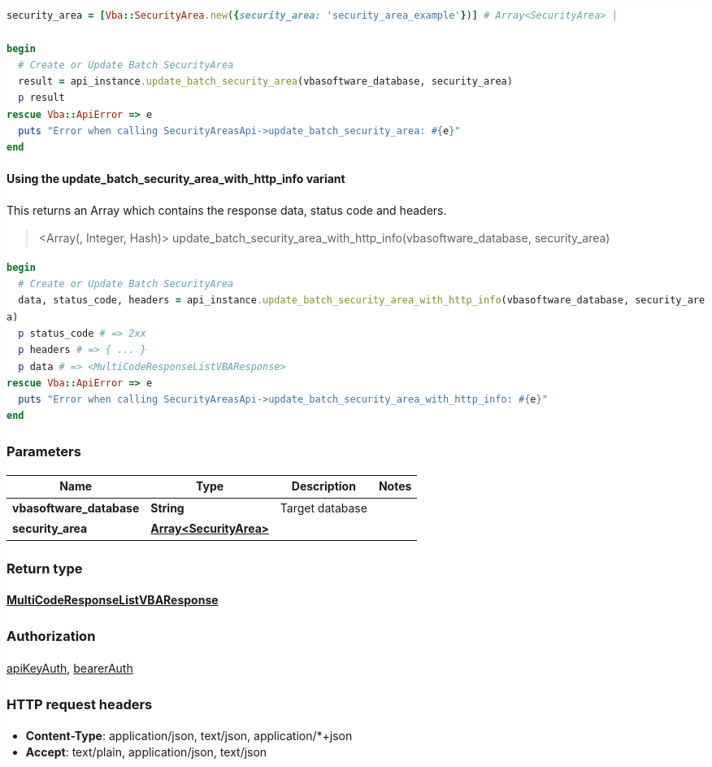 ```ruby
security_area = [Vba::SecurityArea.new({security_area: 'security_area_example'})] # Array<SecurityArea> | 

begin
  # Create or Update Batch SecurityArea
  result = api_instance.update_batch_security_area(vbasoftware_database, security_area)
  p result
rescue Vba::ApiError => e
  puts "Error when calling SecurityAreasApi->update_batch_security_area: #{e}"
end
```

#### Using the update_batch_security_area_with_http_info variant

This returns an Array which contains the response data, status code and headers.

> <Array(<MultiCodeResponseListVBAResponse>, Integer, Hash)> update_batch_security_area_with_http_info(vbasoftware_database, security_area)

```ruby
begin
  # Create or Update Batch SecurityArea
  data, status_code, headers = api_instance.update_batch_security_area_with_http_info(vbasoftware_database, security_area)
  p status_code # => 2xx
  p headers # => { ... }
  p data # => <MultiCodeResponseListVBAResponse>
rescue Vba::ApiError => e
  puts "Error when calling SecurityAreasApi->update_batch_security_area_with_http_info: #{e}"
end
```

### Parameters

| Name | Type | Description | Notes |
| ---- | ---- | ----------- | ----- |
| **vbasoftware_database** | **String** | Target database |  |
| **security_area** | [**Array&lt;SecurityArea&gt;**](SecurityArea.md) |  |  |

### Return type

[**MultiCodeResponseListVBAResponse**](MultiCodeResponseListVBAResponse.md)

### Authorization

[apiKeyAuth](../README.md#apiKeyAuth), [bearerAuth](../README.md#bearerAuth)

### HTTP request headers

- **Content-Type**: application/json, text/json, application/*+json
- **Accept**: text/plain, application/json, text/json
